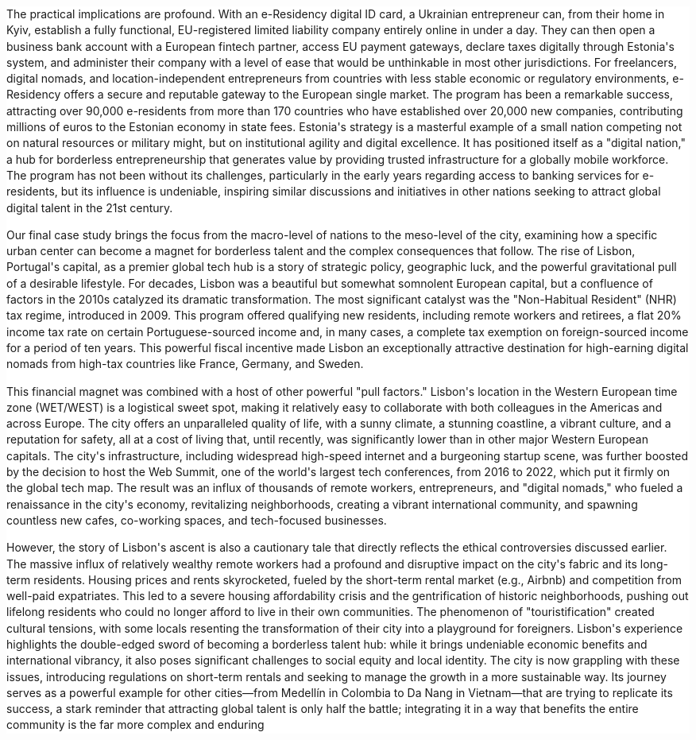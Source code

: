 The practical implications are profound. With an e-Residency digital ID card, a Ukrainian entrepreneur can, from their home in Kyiv, establish a fully functional, EU-registered limited liability company entirely online in under a day. They can then open a business bank account with a European fintech partner, access EU payment gateways, declare taxes digitally through Estonia's system, and administer their company with a level of ease that would be unthinkable in most other jurisdictions. For freelancers, digital nomads, and location-independent entrepreneurs from countries with less stable economic or regulatory environments, e-Residency offers a secure and reputable gateway to the European single market. The program has been a remarkable success, attracting over 90,000 e-residents from more than 170 countries who have established over 20,000 new companies, contributing millions of euros to the Estonian economy in state fees. Estonia's strategy is a masterful example of a small nation competing not on natural resources or military might, but on institutional agility and digital excellence. It has positioned itself as a "digital nation," a hub for borderless entrepreneurship that generates value by providing trusted infrastructure for a globally mobile workforce. The program has not been without its challenges, particularly in the early years regarding access to banking services for e-residents, but its influence is undeniable, inspiring similar discussions and initiatives in other nations seeking to attract global digital talent in the 21st century.

Our final case study brings the focus from the macro-level of nations to the meso-level of the city, examining how a specific urban center can become a magnet for borderless talent and the complex consequences that follow. The rise of Lisbon, Portugal's capital, as a premier global tech hub is a story of strategic policy, geographic luck, and the powerful gravitational pull of a desirable lifestyle. For decades, Lisbon was a beautiful but somewhat somnolent European capital, but a confluence of factors in the 2010s catalyzed its dramatic transformation. The most significant catalyst was the "Non-Habitual Resident" (NHR) tax regime, introduced in 2009. This program offered qualifying new residents, including remote workers and retirees, a flat 20% income tax rate on certain Portuguese-sourced income and, in many cases, a complete tax exemption on foreign-sourced income for a period of ten years. This powerful fiscal incentive made Lisbon an exceptionally attractive destination for high-earning digital nomads from high-tax countries like France, Germany, and Sweden.

This financial magnet was combined with a host of other powerful "pull factors." Lisbon's location in the Western European time zone (WET/WEST) is a logistical sweet spot, making it relatively easy to collaborate with both colleagues in the Americas and across Europe. The city offers an unparalleled quality of life, with a sunny climate, a stunning coastline, a vibrant culture, and a reputation for safety, all at a cost of living that, until recently, was significantly lower than in other major Western European capitals. The city's infrastructure, including widespread high-speed internet and a burgeoning startup scene, was further boosted by the decision to host the Web Summit, one of the world's largest tech conferences, from 2016 to 2022, which put it firmly on the global tech map. The result was an influx of thousands of remote workers, entrepreneurs, and "digital nomads," who fueled a renaissance in the city's economy, revitalizing neighborhoods, creating a vibrant international community, and spawning countless new cafes, co-working spaces, and tech-focused businesses.

However, the story of Lisbon's ascent is also a cautionary tale that directly reflects the ethical controversies discussed earlier. The massive influx of relatively wealthy remote workers had a profound and disruptive impact on the city's fabric and its long-term residents. Housing prices and rents skyrocketed, fueled by the short-term rental market (e.g., Airbnb) and competition from well-paid expatriates. This led to a severe housing affordability crisis and the gentrification of historic neighborhoods, pushing out lifelong residents who could no longer afford to live in their own communities. The phenomenon of "touristification" created cultural tensions, with some locals resenting the transformation of their city into a playground for foreigners. Lisbon's experience highlights the double-edged sword of becoming a borderless talent hub: while it brings undeniable economic benefits and international vibrancy, it also poses significant challenges to social equity and local identity. The city is now grappling with these issues, introducing regulations on short-term rentals and seeking to manage the growth in a more sustainable way. Its journey serves as a powerful example for other cities—from Medellín in Colombia to Da Nang in Vietnam—that are trying to replicate its success, a stark reminder that attracting global talent is only half the battle; integrating it in a way that benefits the entire community is the far more complex and enduring
